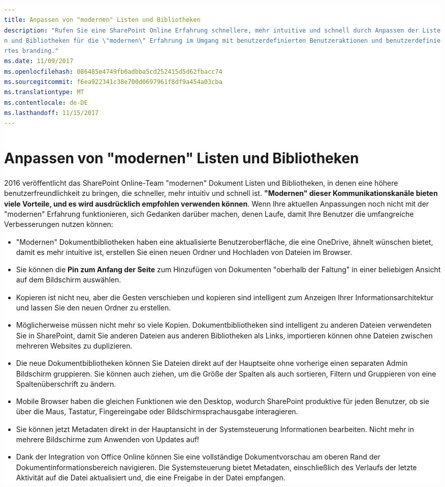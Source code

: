 ```yaml
---
title: Anpassen von "modernen" Listen und Bibliotheken
description: "Rufen Sie eine SharePoint Online Erfahrung schnellere, mehr intuitive und schnell durch Anpassen der Listen und Bibliotheken für die \"modernen\" Erfahrung im Umgang mit benutzerdefinierten Benutzeraktionen und benutzerdefiniertes branding."
ms.date: 11/09/2017
ms.openlocfilehash: 086485e4749fb6adbba5cd252415d5d62fbacc74
ms.sourcegitcommit: f6ea922341c38e700d0697961f8df9a454a03cba
ms.translationtype: MT
ms.contentlocale: de-DE
ms.lasthandoff: 11/15/2017
---
```

# <a name="customizing-modern-lists-and-libraries"></a>Anpassen von "modernen" Listen und Bibliotheken

2016 veröffentlicht das SharePoint Online-Team "modernen" Dokument Listen und Bibliotheken, in denen eine höhere benutzerfreundlichkeit zu bringen, die schneller, mehr intuitiv und schnell ist. **"Modernen" dieser Kommunikationskanäle bieten viele Vorteile, und es wird ausdrücklich empfohlen verwenden können**. Wenn Ihre aktuellen Anpassungen noch nicht mit der "modernen" Erfahrung funktionieren, sich Gedanken darüber machen, denen Laufe, damit Ihre Benutzer die umfangreiche Verbesserungen nutzen können:

 - "Modernen" Dokumentbibliotheken haben eine aktualisierte Benutzeroberfläche, die eine OneDrive, ähnelt wünschen bietet, damit es mehr intuitive ist, erstellen Sie einen neuen Ordner und Hochladen von Dateien im Browser.
 
 - Sie können die **Pin zum Anfang der Seite** zum Hinzufügen von Dokumenten "oberhalb der Faltung" in einer beliebigen Ansicht auf dem Bildschirm auswählen.
 
 - Kopieren ist nicht neu, aber die Gesten verschieben und kopieren sind intelligent zum Anzeigen Ihrer Informationsarchitektur und lassen Sie den neuen Ordner zu erstellen.
 
 - Möglicherweise müssen nicht mehr so viele Kopien. Dokumentbibliotheken sind intelligent zu anderen Dateien verwendeten Sie in SharePoint, damit Sie anderen Dateien aus anderen Bibliotheken als Links, importieren können ohne Dateien zwischen mehreren Websites zu duplizieren.
 
 - Die neue Dokumentbibliotheken können Sie Dateien direkt auf der Hauptseite ohne vorherige einen separaten Admin Bildschirm gruppieren. Sie können auch ziehen, um die Größe der Spalten als auch sortieren, Filtern und Gruppieren von eine Spaltenüberschrift zu ändern.
 
 - Mobile Browser haben die gleichen Funktionen wie den Desktop, wodurch SharePoint produktive für jeden Benutzer, ob sie über die Maus, Tastatur, Fingereingabe oder Bildschirmsprachausgabe interagieren.
 
 - Sie können jetzt Metadaten direkt in der Hauptansicht in der Systemsteuerung Informationen bearbeiten. Nicht mehr in mehrere Bildschirme zum Anwenden von Updates auf!
 
 - Dank der Integration von Office Online können Sie eine vollständige Dokumentvorschau am oberen Rand der Dokumentinformationsbereich navigieren. Die Systemsteuerung bietet Metadaten, einschließlich des Verlaufs der letzte Aktivität auf die Datei aktualisiert und, die eine Freigabe in der Datei empfangen.
